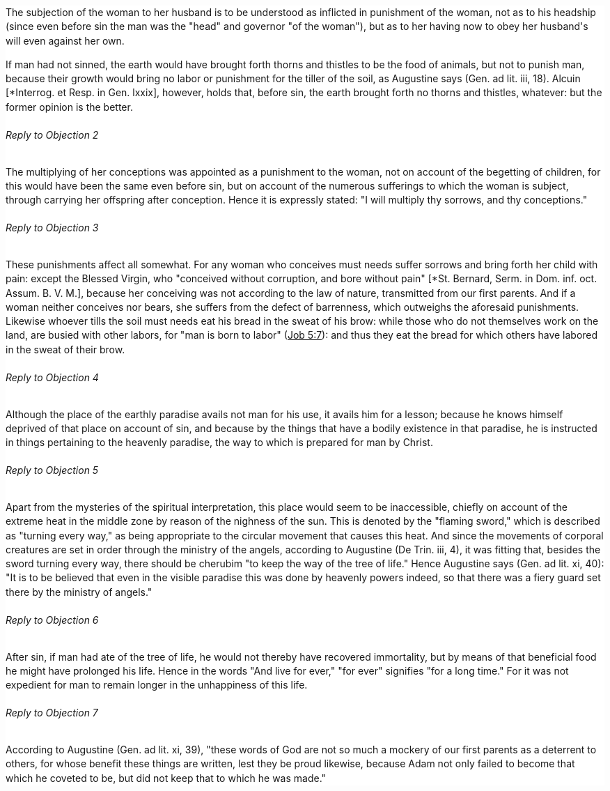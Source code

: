 The subjection of the woman to her husband is to be understood as inflicted in punishment of the woman, not as to his headship (since even before sin the man was the "head" and governor "of the woman"), but as to her having now to obey her husband's will even against her own.  

If man had not sinned, the earth would have brought forth thorns and thistles to be the food of animals, but not to punish man, because their growth would bring no labor or punishment for the tiller of the soil, as Augustine says (Gen. ad lit. iii, 18). Alcuin \[\*Interrog. et Resp. in Gen. lxxix\], however, holds that, before sin, the earth brought forth no thorns and thistles, whatever: but the former opinion is the better.  

###### Reply to Objection 2
The multiplying of her conceptions was appointed as a punishment to the woman, not on account of the begetting of children, for this would have been the same even before sin, but on account of the numerous sufferings to which the woman is subject, through carrying her offspring after conception. Hence it is expressly stated: "I will multiply thy sorrows, and thy conceptions."  

###### Reply to Objection 3
These punishments affect all somewhat. For any woman who conceives must needs suffer sorrows and bring forth her child with pain: except the Blessed Virgin, who "conceived without corruption, and bore without pain" \[\*St. Bernard, Serm. in Dom. inf. oct. Assum. B. V. M.\], because her conceiving was not according to the law of nature, transmitted from our first parents. And if a woman neither conceives nor bears, she suffers from the defect of barrenness, which outweighs the aforesaid punishments. Likewise whoever tills the soil must needs eat his bread in the sweat of his brow: while those who do not themselves work on the land, are busied with other labors, for "man is born to labor" ([Job 5:7](http://bible.gospelcom.net/bible?Job+5:7)): and thus they eat the bread for which others have labored in the sweat of their brow.  

###### Reply to Objection 4
Although the place of the earthly paradise avails not man for his use, it avails him for a lesson; because he knows himself deprived of that place on account of sin, and because by the things that have a bodily existence in that paradise, he is instructed in things pertaining to the heavenly paradise, the way to which is prepared for man by Christ.  

###### Reply to Objection 5
Apart from the mysteries of the spiritual interpretation, this place would seem to be inaccessible, chiefly on account of the extreme heat in the middle zone by reason of the nighness of the sun. This is denoted by the "flaming sword," which is described as "turning every way," as being appropriate to the circular movement that causes this heat. And since the movements of corporal creatures are set in order through the ministry of the angels, according to Augustine (De Trin. iii, 4), it was fitting that, besides the sword turning every way, there should be cherubim "to keep the way of the tree of life." Hence Augustine says (Gen. ad lit. xi, 40): "It is to be believed that even in the visible paradise this was done by heavenly powers indeed, so that there was a fiery guard set there by the ministry of angels."  

###### Reply to Objection 6
After sin, if man had ate of the tree of life, he would not thereby have recovered immortality, but by means of that beneficial food he might have prolonged his life. Hence in the words "And live for ever," "for ever" signifies "for a long time." For it was not expedient for man to remain longer in the unhappiness of this life.  

###### Reply to Objection 7
According to Augustine (Gen. ad lit. xi, 39), "these words of God are not so much a mockery of our first parents as a deterrent to others, for whose benefit these things are written, lest they be proud likewise, because Adam not only failed to become that which he coveted to be, but did not keep that to which he was made."  
